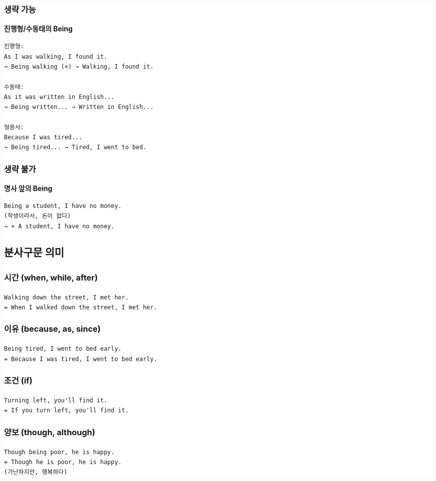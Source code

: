 ### 생략 가능

**진행형/수동태의 Being**

```
진행형:
As I was walking, I found it.
→ Being walking (×) → Walking, I found it.

수동태:
As it was written in English...
→ Being written... → Written in English...

형용사:
Because I was tired...
→ Being tired... → Tired, I went to bed.
```

### 생략 불가

**명사 앞의 Being**

```
Being a student, I have no money.
(학생이라서, 돈이 없다)
→ × A student, I have no money.
```

## 분사구문 의미

### 시간 (when, while, after)

```
Walking down the street, I met her.
= When I walked down the street, I met her.
```

### 이유 (because, as, since)

```
Being tired, I went to bed early.
= Because I was tired, I went to bed early.
```

### 조건 (if)

```
Turning left, you'll find it.
= If you turn left, you'll find it.
```

### 양보 (though, although)

```
Though being poor, he is happy.
= Though he is poor, he is happy.
(가난하지만, 행복하다)
```
